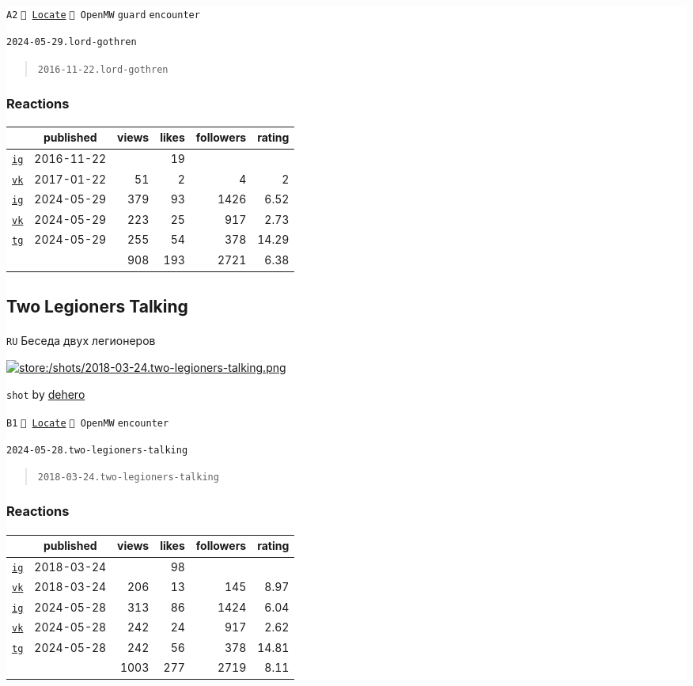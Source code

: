 `A2` <code>📍 [Locate](https://github.com/dehero/mwscr/issues/new?labels=location&template=location.yml&title=2024-05-29.lord-gothren)</code> `🚀 OpenMW` `guard` `encounter`

```
2024-05-29.lord-gothren
```

> `2016-11-22.lord-gothren`

### Reactions

|                                                    | published  | views | likes | followers | rating |
|----------------------------------------------------|------------|------:|------:|----------:|-------:|
| [`ig`](https://instagram.com/p/BNGr80KFru6/)       | 2016-11-22 |       |    19 |           |        |
| [`vk`](https://vk.com/mwscr?w=wall-138249959_9)    | 2017-01-22 |    51 |     2 |         4 |      2 |
| [`ig`](https://instagram.com/p/C7j-qgXsfuy/)       | 2024-05-29 |   379 |    93 |      1426 |   6.52 |
| [`vk`](https://vk.com/mwscr?w=wall-138249959_1553) | 2024-05-29 |   223 |    25 |       917 |   2.73 |
| [`tg`](https://t.me/mwscr/423)                     | 2024-05-29 |   255 |    54 |       378 |  14.29 |
|                                                    |            |   908 |   193 |      2721 |   6.38 |

## <span id="2024-05-28.two-legioners-talking">Two Legioners Talking</span>

`RU` Беседа двух легионеров

<a href="https://instagram.com/p/Bgt0r9hj2bV/" title="2018-03-24.two-legioners-talking"><img alt="store:/shots/2018-03-24.two-legioners-talking.png" src="../../assets/previews/shots/2018-03-24.two-legioners-talking.avif" /></a>

`shot` by [dehero](../contributors.md#dehero)

`B1` <code>📍 [Locate](https://github.com/dehero/mwscr/issues/new?labels=location&template=location.yml&title=2024-05-28.two-legioners-talking)</code> `🚀 OpenMW` `encounter`

```
2024-05-28.two-legioners-talking
```

> `2018-03-24.two-legioners-talking`

### Reactions

|                                                    | published  | views | likes | followers | rating |
|----------------------------------------------------|------------|------:|------:|----------:|-------:|
| [`ig`](https://instagram.com/p/Bgt0r9hj2bV/)       | 2018-03-24 |       |    98 |           |        |
| [`vk`](https://vk.com/mwscr?w=wall-138249959_665)  | 2018-03-24 |   206 |    13 |       145 |   8.97 |
| [`ig`](https://instagram.com/p/C7hZ5lRJxZi/)       | 2024-05-28 |   313 |    86 |      1424 |   6.04 |
| [`vk`](https://vk.com/mwscr?w=wall-138249959_1550) | 2024-05-28 |   242 |    24 |       917 |   2.62 |
| [`tg`](https://t.me/mwscr/422)                     | 2024-05-28 |   242 |    56 |       378 |  14.81 |
|                                                    |            |  1003 |   277 |      2719 |   8.11 |
